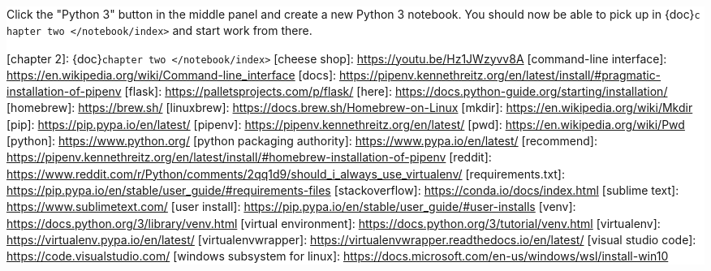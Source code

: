 ```{image} /_static/jupyterlabdesktop.png
```

Click the "Python 3" button in the middle panel and create a new Python 3 notebook. You should now be able to pick up in {doc}`chapter two </notebook/index>` and start work from there.

[alternative]: https://github.com/pypa/pipfile
[atom]: https://atom.io/
[cd]: https://en.wikipedia.org/wiki/Cd_(command)
[chapter 2]: {doc}`chapter two </notebook/index>`
[cheese shop]: https://youtu.be/Hz1JWzyvv8A
[command-line interface]: https://en.wikipedia.org/wiki/Command-line_interface
[docs]: https://pipenv.kennethreitz.org/en/latest/install/#pragmatic-installation-of-pipenv
[flask]: https://palletsprojects.com/p/flask/
[here]: https://docs.python-guide.org/starting/installation/
[homebrew]: https://brew.sh/
[linuxbrew]: https://docs.brew.sh/Homebrew-on-Linux
[mkdir]: https://en.wikipedia.org/wiki/Mkdir
[pip]: https://pip.pypa.io/en/latest/
[pipenv]: https://pipenv.kennethreitz.org/en/latest/
[pwd]: https://en.wikipedia.org/wiki/Pwd
[python]: https://www.python.org/
[python packaging authority]: https://www.pypa.io/en/latest/
[recommend]: https://pipenv.kennethreitz.org/en/latest/install/#homebrew-installation-of-pipenv
[reddit]: https://www.reddit.com/r/Python/comments/2qq1d9/should_i_always_use_virtualenv/
[requirements.txt]: https://pip.pypa.io/en/stable/user_guide/#requirements-files
[stackoverflow]: https://conda.io/docs/index.html
[sublime text]: https://www.sublimetext.com/
[user install]: https://pip.pypa.io/en/stable/user_guide/#user-installs
[venv]: https://docs.python.org/3/library/venv.html
[virtual environment]: https://docs.python.org/3/tutorial/venv.html
[virtualenv]: https://virtualenv.pypa.io/en/latest/
[virtualenvwrapper]: https://virtualenvwrapper.readthedocs.io/en/latest/
[visual studio code]: https://code.visualstudio.com/
[windows subsystem for linux]: https://docs.microsoft.com/en-us/windows/wsl/install-win10
